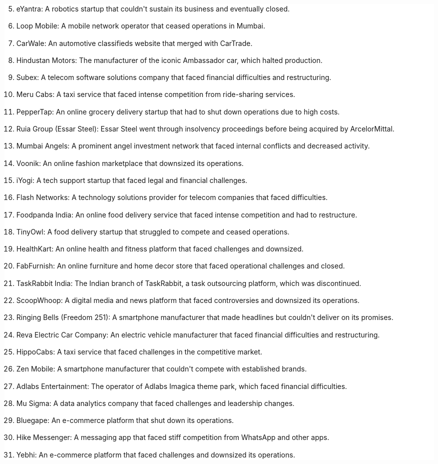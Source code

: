 5. eYantra: A robotics startup that couldn't sustain its business and eventually closed.

6. Loop Mobile: A mobile network operator that ceased operations in Mumbai.

7. CarWale: An automotive classifieds website that merged with CarTrade.

8. Hindustan Motors: The manufacturer of the iconic Ambassador car, which halted production.

9. Subex: A telecom software solutions company that faced financial difficulties and restructuring.

10. Meru Cabs: A taxi service that faced intense competition from ride-sharing services.

11. PepperTap: An online grocery delivery startup that had to shut down operations due to high costs.

12. Ruia Group (Essar Steel): Essar Steel went through insolvency proceedings before being acquired by ArcelorMittal.

13. Mumbai Angels: A prominent angel investment network that faced internal conflicts and decreased activity.

14. Voonik: An online fashion marketplace that downsized its operations.

15. iYogi: A tech support startup that faced legal and financial challenges.

16. Flash Networks: A technology solutions provider for telecom companies that faced difficulties.

17. Foodpanda India: An online food delivery service that faced intense competition and had to restructure.

18. TinyOwl: A food delivery startup that struggled to compete and ceased operations.

19. HealthKart: An online health and fitness platform that faced challenges and downsized.

20. FabFurnish: An online furniture and home decor store that faced operational challenges and closed.

21. TaskRabbit India: The Indian branch of TaskRabbit, a task outsourcing platform, which was discontinued.

22. ScoopWhoop: A digital media and news platform that faced controversies and downsized its operations.

23. Ringing Bells (Freedom 251): A smartphone manufacturer that made headlines but couldn't deliver on its promises.

24. Reva Electric Car Company: An electric vehicle manufacturer that faced financial difficulties and restructuring.

25. HippoCabs: A taxi service that faced challenges in the competitive market.

26. Zen Mobile: A smartphone manufacturer that couldn't compete with established brands.

27. Adlabs Entertainment: The operator of Adlabs Imagica theme park, which faced financial difficulties.

28. Mu Sigma: A data analytics company that faced challenges and leadership changes.

29. Bluegape: An e-commerce platform that shut down its operations.

30. Hike Messenger: A messaging app that faced stiff competition from WhatsApp and other apps.

31. Yebhi: An e-commerce platform that faced challenges and downsized its operations.
